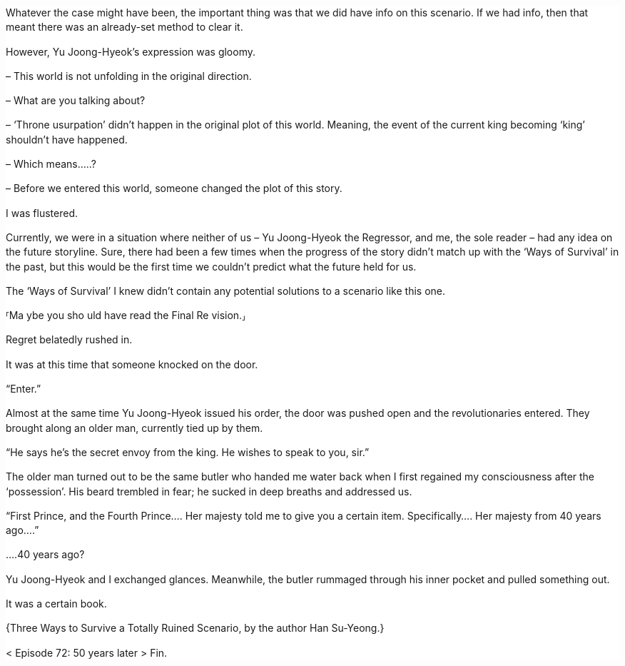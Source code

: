 Whatever the case might have been, the important thing was that we did have info on this scenario. If we had info, then that meant there was an already-set method to clear it.

However, Yu Joong-Hyeok’s expression was gloomy.

– This world is not unfolding in the original direction.

– What are you talking about?

– ‘Throne usurpation’ didn’t happen in the original plot of this world. Meaning, the event of the current king becoming ‘king’ shouldn’t have happened.

– Which means…..?

– Before we entered this world, someone changed the plot of this story.

I was flustered.

Currently, we were in a situation where neither of us – Yu Joong-Hyeok the Regressor, and me, the sole reader – had any idea on the future storyline. Sure, there had been a few times when the progress of the story didn’t match up with the ‘Ways of Survival’ in the past, but this would be the first time we couldn’t predict what the future held for us.

The ‘Ways of Survival’ I knew didn’t contain any potential solutions to a scenario like this one.

⸢Ma ybe you sho uld have read the Final Re vision.⸥

Regret belatedly rushed in.

It was at this time that someone knocked on the door.

“Enter.”

Almost at the same time Yu Joong-Hyeok issued his order, the door was pushed open and the revolutionaries entered. They brought along an older man, currently tied up by them.

“He says he’s the secret envoy from the king. He wishes to speak to you, sir.”

The older man turned out to be the same butler who handed me water back when I first regained my consciousness after the ‘possession’. His beard trembled in fear; he sucked in deep breaths and addressed us.

“First Prince, and the Fourth Prince…. Her majesty told me to give you a certain item. Specifically…. Her majesty from 40 years ago….”

….40 years ago?

Yu Joong-Hyeok and I exchanged glances. Meanwhile, the butler rummaged through his inner pocket and pulled something out.

It was a certain book.

{Three Ways to Survive a Totally Ruined Scenario, by the author Han Su-Yeong.}

< Episode 72: 50 years later > Fin.

